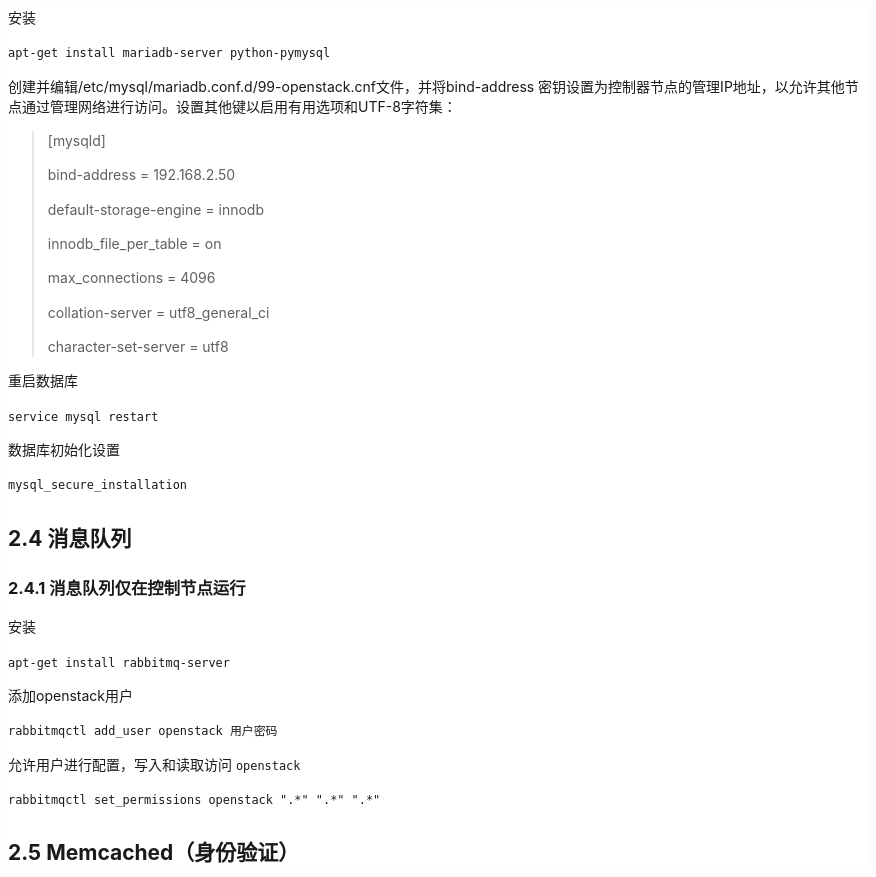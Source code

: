 安装
```shell
apt-get install mariadb-server python-pymysql
```
创建并编辑/etc/mysql/mariadb.conf.d/99-openstack.cnf文件，并将bind-address 密钥设置为控制器节点的管理IP地址，以允许其他节点通过管理网络进行访问。设置其他键以启用有用选项和UTF-8字符集：

>[mysqld]
>
>bind-address = 192.168.2.50
>
>
>
>default-storage-engine = innodb
>
>innodb_file_per_table = on
>
>max_connections = 4096
>
>collation-server = utf8_general_ci
>
>character-set-server = utf8

重启数据库

```shell
service mysql restart
```

数据库初始化设置

```shell
mysql_secure_installation
```

## 2.4 消息队列

### 2.4.1 消息队列仅在控制节点运行

安装

```shell
apt-get install rabbitmq-server
```

添加openstack用户

```shell
rabbitmqctl add_user openstack 用户密码
```

允许用户进行配置，写入和读取访问 `openstack`

```shell
rabbitmqctl set_permissions openstack ".*" ".*" ".*"
```

## 2.5 Memcached（身份验证）
